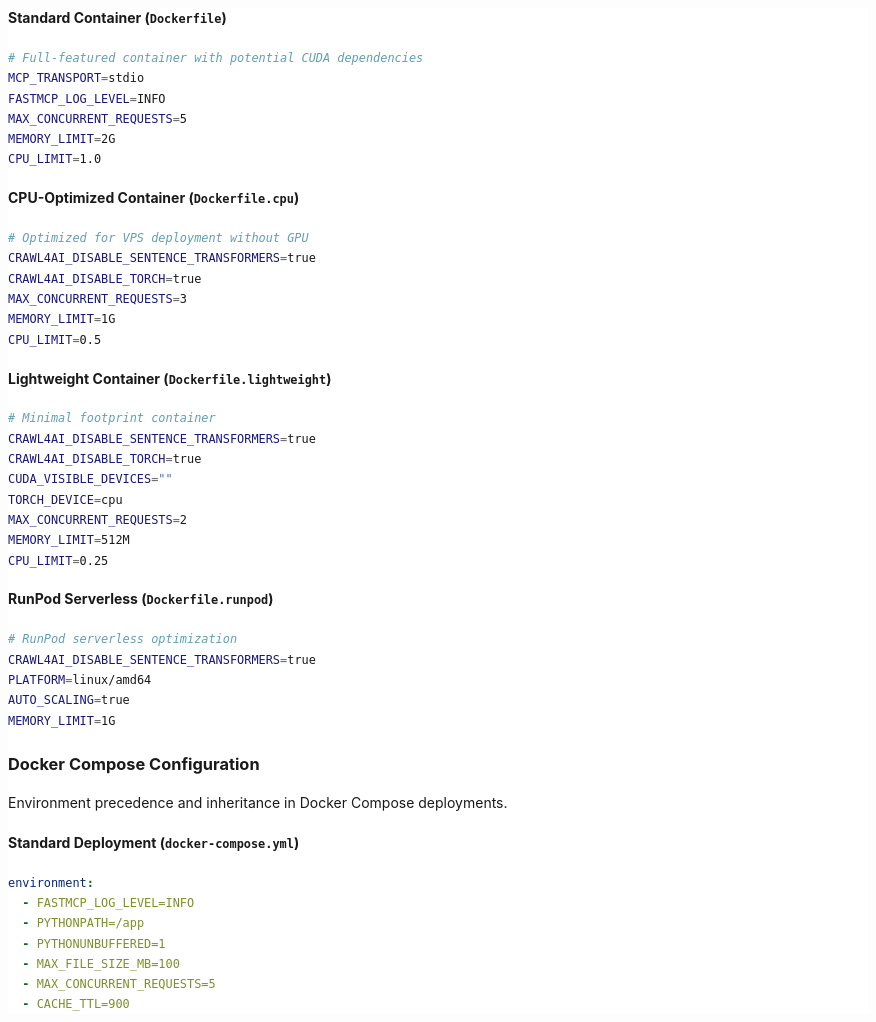 #### Standard Container (`Dockerfile`)
```bash
# Full-featured container with potential CUDA dependencies
MCP_TRANSPORT=stdio
FASTMCP_LOG_LEVEL=INFO
MAX_CONCURRENT_REQUESTS=5
MEMORY_LIMIT=2G
CPU_LIMIT=1.0
```

#### CPU-Optimized Container (`Dockerfile.cpu`)
```bash
# Optimized for VPS deployment without GPU
CRAWL4AI_DISABLE_SENTENCE_TRANSFORMERS=true
CRAWL4AI_DISABLE_TORCH=true
MAX_CONCURRENT_REQUESTS=3
MEMORY_LIMIT=1G
CPU_LIMIT=0.5
```

#### Lightweight Container (`Dockerfile.lightweight`)
```bash
# Minimal footprint container
CRAWL4AI_DISABLE_SENTENCE_TRANSFORMERS=true
CRAWL4AI_DISABLE_TORCH=true
CUDA_VISIBLE_DEVICES=""
TORCH_DEVICE=cpu
MAX_CONCURRENT_REQUESTS=2
MEMORY_LIMIT=512M
CPU_LIMIT=0.25
```

#### RunPod Serverless (`Dockerfile.runpod`)
```bash
# RunPod serverless optimization
CRAWL4AI_DISABLE_SENTENCE_TRANSFORMERS=true
PLATFORM=linux/amd64
AUTO_SCALING=true
MEMORY_LIMIT=1G
```

### Docker Compose Configuration
Environment precedence and inheritance in Docker Compose deployments.

#### Standard Deployment (`docker-compose.yml`)
```yaml
environment:
  - FASTMCP_LOG_LEVEL=INFO
  - PYTHONPATH=/app
  - PYTHONUNBUFFERED=1
  - MAX_FILE_SIZE_MB=100
  - MAX_CONCURRENT_REQUESTS=5
  - CACHE_TTL=900
```
